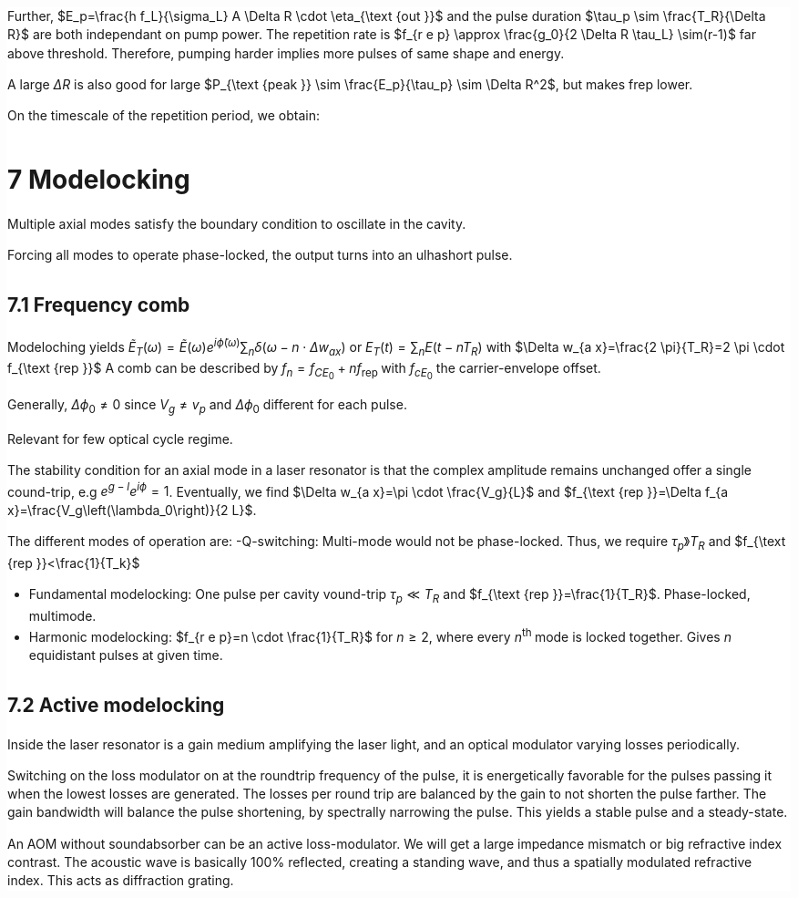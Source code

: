 Further, $E_p=\frac{h f_L}{\sigma_L} A \Delta R \cdot \eta_{\text {out }}$ and the pulse duration $\tau_p \sim \frac{T_R}{\Delta R}$ are both independant on pump power.
The repetition rate is $f_{r e p} \approx \frac{g_0}{2 \Delta R \tau_L} \sim(r-1)$ far above threshold. Therefore, pumping harder implies more pulses of same shape and energy.

A large $\Delta R$ is also good for large $P_{\text {peak }} \sim \frac{E_p}{\tau_p} \sim \Delta R^2$, but makes frep lower.

On the timescale of the repetition period, we obtain:
# 7 Modelocking

Multiple axial modes satisfy the boundary condition to oscillate in the cavity.

Forcing all modes to operate phase-locked, the output turns into an ulhashort pulse.

## 7.1 Frequency comb
Modeloching yields $\tilde{E}_T(\omega)=\tilde{E}(\omega) e^{i \tilde{\phi}(\omega)} \sum_n \delta\left(\omega-n \cdot \Delta w_{a x}\right)$ or $E_T(t)=\sum_n E\left(t-n T_R\right)$ with $\Delta w_{a x}=\frac{2 \pi}{T_R}=2 \pi \cdot f_{\text {rep }}$
A comb can be described by $f_n=f_{C E_0}+n f_{\text {rep }}$ with $f_{c E_0}$ the carrier-envelope offset.

Generally, $\Delta \phi_0 \neq 0$ since $V_g \neq v_p$ and $\Delta \phi_0$ different for each pulse.

Relevant for few optical cycle regime.

The stability condition for an axial mode in a laser resonator is that the complex amplitude remains unchanged offer a single cound-trip, e.g $e^{g-l} e^{i \phi}=1$. Eventually, we find $\Delta w_{a x}=\pi \cdot \frac{V_g}{L}$ and $f_{\text {rep }}=\Delta f_{a x}=\frac{V_g\left(\lambda_0\right)}{2 L}$.

The different modes of operation are:
-Q-switching: Multi-mode would not be phase-locked. Thus, we require $\tau_p 》 T_R$ and $f_{\text {rep }}<\frac{1}{T_k}$
- Fundamental modelocking: One pulse per cavity vound-trip $\tau_p \ll T_R$ and $f_{\text {rep }}=\frac{1}{T_R}$. Phase-locked, multimode.
- Harmonic modelocking: $f_{r e p}=n \cdot \frac{1}{T_R}$ for $n \geqslant 2$, where every $n^{\text {th }}$ mode is locked together. Gives $n$ equidistant pulses at given time.
## 7.2 Active modelocking

Inside the laser resonator is a gain medium amplifying the laser light, and an optical modulator varying losses periodically.

Switching on the loss modulator on at the roundtrip frequency of the pulse, it is energetically favorable for the pulses passing it when the lowest losses are generated. The losses per round trip are balanced by the gain to not shorten the pulse farther. The gain bandwidth will balance the pulse shortening, by spectrally narrowing the pulse. This yields a stable pulse and a steady-state.

An AOM without soundabsorber can be an active loss-modulator. We will get a large impedance mismatch or big refractive index contrast. The acoustic wave is basically $100 \%$ reflected, creating a standing wave, and thus a spatially modulated refractive index. This acts as diffraction grating.

